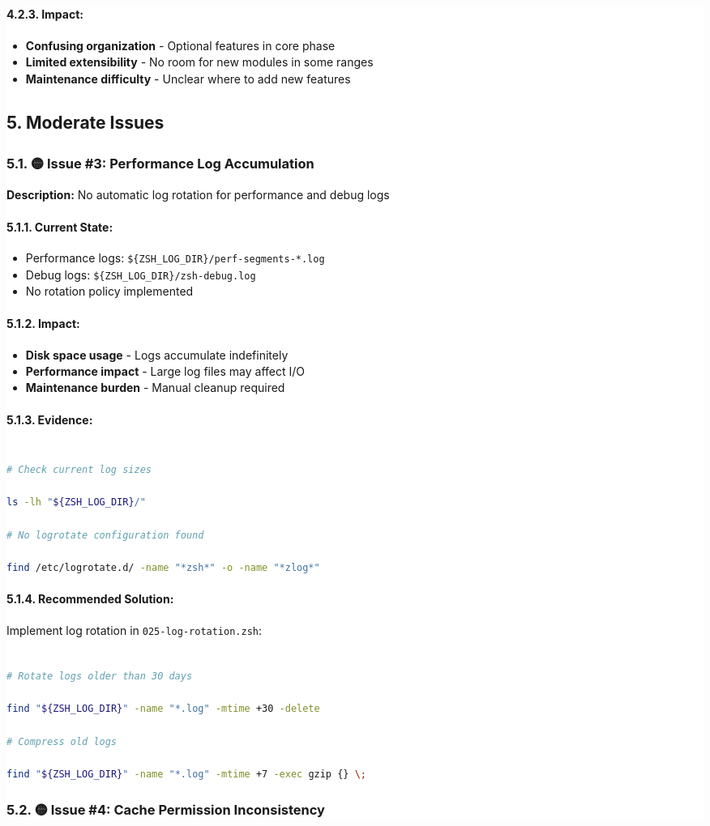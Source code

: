
#### 4.2.3. Impact:

- **Confusing organization** - Optional features in core phase
- **Limited extensibility** - No room for new modules in some ranges
- **Maintenance difficulty** - Unclear where to add new features


## 5. Moderate Issues

### 5.1. **🟡 Issue #3: Performance Log Accumulation**

**Description:** No automatic log rotation for performance and debug logs

#### 5.1.1. Current State:

- Performance logs: `${ZSH_LOG_DIR}/perf-segments-*.log`
- Debug logs: `${ZSH_LOG_DIR}/zsh-debug.log`
- No rotation policy implemented


#### 5.1.2. Impact:

- **Disk space usage** - Logs accumulate indefinitely
- **Performance impact** - Large log files may affect I/O
- **Maintenance burden** - Manual cleanup required


#### 5.1.3. Evidence:
```bash

# Check current log sizes

ls -lh "${ZSH_LOG_DIR}/"

# No logrotate configuration found

find /etc/logrotate.d/ -name "*zsh*" -o -name "*zlog*"
```

#### 5.1.4. Recommended Solution:
Implement log rotation in `025-log-rotation.zsh`:
```bash

# Rotate logs older than 30 days

find "${ZSH_LOG_DIR}" -name "*.log" -mtime +30 -delete

# Compress old logs

find "${ZSH_LOG_DIR}" -name "*.log" -mtime +7 -exec gzip {} \;
```

### 5.2. **🟡 Issue #4: Cache Permission Inconsistency**
